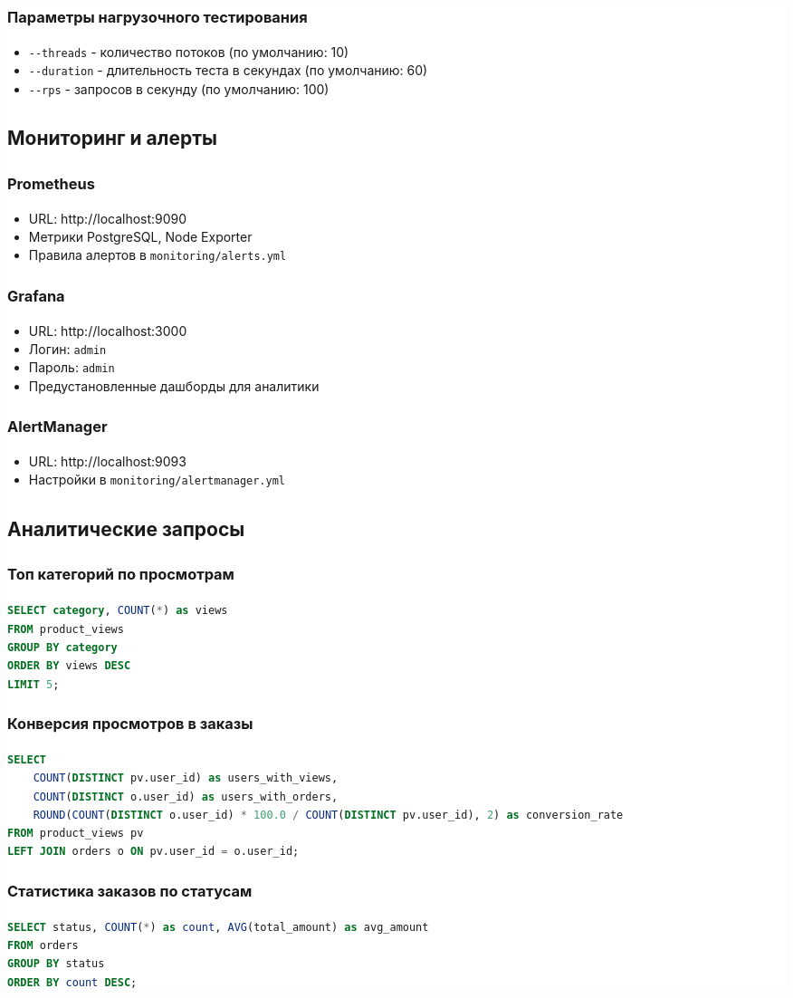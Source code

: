 ### Параметры нагрузочного тестирования
- `--threads` - количество потоков (по умолчанию: 10)
- `--duration` - длительность теста в секундах (по умолчанию: 60)
- `--rps` - запросов в секунду (по умолчанию: 100)

## Мониторинг и алерты

### Prometheus
- URL: http://localhost:9090
- Метрики PostgreSQL, Node Exporter
- Правила алертов в `monitoring/alerts.yml`

### Grafana
- URL: http://localhost:3000
- Логин: `admin`
- Пароль: `admin`
- Предустановленные дашборды для аналитики

### AlertManager
- URL: http://localhost:9093
- Настройки в `monitoring/alertmanager.yml`

## Аналитические запросы

### Топ категорий по просмотрам
```sql
SELECT category, COUNT(*) as views 
FROM product_views 
GROUP BY category 
ORDER BY views DESC 
LIMIT 5;
```

### Конверсия просмотров в заказы
```sql
SELECT 
    COUNT(DISTINCT pv.user_id) as users_with_views,
    COUNT(DISTINCT o.user_id) as users_with_orders,
    ROUND(COUNT(DISTINCT o.user_id) * 100.0 / COUNT(DISTINCT pv.user_id), 2) as conversion_rate
FROM product_views pv
LEFT JOIN orders o ON pv.user_id = o.user_id;
```

### Статистика заказов по статусам
```sql
SELECT status, COUNT(*) as count, AVG(total_amount) as avg_amount 
FROM orders 
GROUP BY status 
ORDER BY count DESC;
```
